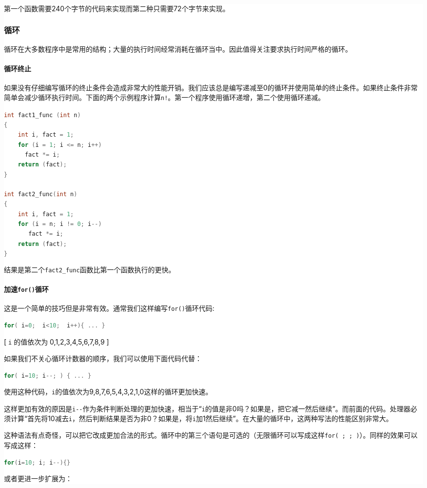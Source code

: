 第一个函数需要240个字节的代码来实现而第二种只需要72个字节来实现。

### 循环

循环在大多数程序中是常用的结构；大量的执行时间经常消耗在循环当中。因此值得关注要求执行时间严格的循环。

#### 循环终止

如果没有仔细编写循环的终止条件会造成非常大的性能开销。我们应该总是编写递减至0的循环并使用简单的终止条件。如果终止条件非常简单会减少循环执行时间。下面的两个示例程序计算`n!`。第一个程序使用循环递增，第二个使用循环递减。

```c
int fact1_func (int n)
{
    int i, fact = 1;
    for (i = 1; i <= n; i++)
      fact *= i;
    return (fact);
}

int fact2_func(int n)
{
    int i, fact = 1;
    for (i = n; i != 0; i--)
       fact *= i;
    return (fact);
}
```

结果是第二个`fact2_func`函数比第一个函数执行的更快。

#### 加速`for()`循环

这是一个简单的技巧但是非常有效。通常我们这样编写`for()`循环代码:

```c
for( i=0;  i<10;  i++){ ... }
```

[ `i` 的值依次为 0,1,2,3,4,5,6,7,8,9 ]

如果我们不关心循环计数器的顺序，我们可以使用下面代码代替：

```c
for( i=10; i--; ) { ... }
```

使用这种代码，`i`的值依次为9,8,7,6,5,4,3,2,1,0这样的循环更加快速。

这样更加有效的原因是`i--`作为条件判断处理的更加快速，相当于“`i`的值是非0吗？如果是，把它减一然后继续”。而前面的代码。处理器必须计算“首先将10减去`i`，然后判断结果是否为非0？如果是，将`i`加1然后继续”。在大量的循环中，这两种写法的性能区别非常大。

这种语法有点奇怪，可以把它改成更加合法的形式。循环中的第三个语句是可选的（无限循环可以写成这样`for( ; ; )`）。同样的效果可以写成这样：

```c
for(i=10; i; i--){}
```
或者更进一步扩展为：
